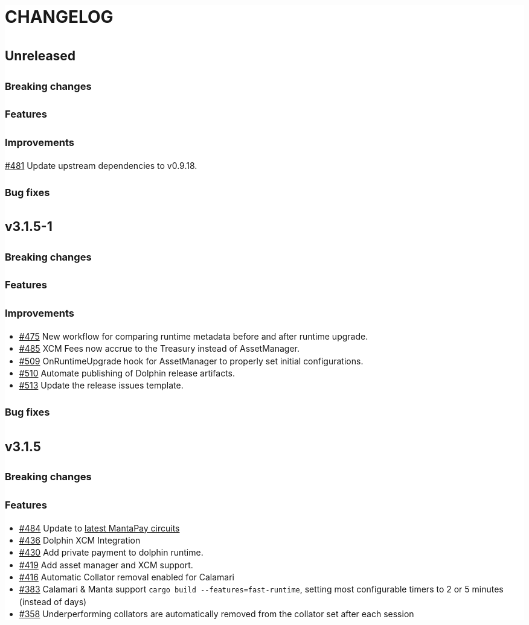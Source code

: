 # CHANGELOG

## Unreleased
### Breaking changes

### Features

### Improvements
[\#481](https://github.com/Manta-Network/Manta/pull/481) Update upstream dependencies to v0.9.18.

### Bug fixes

## v3.1.5-1
### Breaking changes

### Features

### Improvements
- [\#475](https://github.com/Manta-Network/Manta/pull/475) New workflow for comparing runtime metadata before and after runtime upgrade.
- [\#485](https://github.com/Manta-Network/Manta/pull/485) XCM Fees now accrue to the Treasury instead of AssetManager.
- [\#509](https://github.com/Manta-Network/Manta/pull/509) OnRuntimeUpgrade hook for AssetManager to properly set initial configurations.
- [\#510](https://github.com/Manta-Network/Manta/pull/510) Automate publishing of Dolphin release artifacts.
- [\#513](https://github.com/Manta-Network/Manta/pull/513) Update the release issues template.

### Bug fixes


## v3.1.5
### Breaking changes

### Features
- [\#484](https://github.com/Manta-Network/Manta/pull/484) Update to [latest MantaPay circuits](https://github.com/Manta-Network/manta-rs/pull/50)
- [\#436](https://github.com/Manta-Network/Manta/pull/436) Dolphin XCM Integration
- [\#430](https://github.com/Manta-Network/Manta/pull/430) Add private payment to dolphin runtime.
- [\#419](https://github.com/Manta-Network/Manta/pull/419) Add asset manager and XCM support.
- [\#416](https://github.com/Manta-Network/Manta/pull/416) Automatic Collator removal enabled for Calamari
- [\#383](https://github.com/Manta-Network/Manta/pull/383) Calamari & Manta support `cargo build --features=fast-runtime`, setting most configurable timers to 2 or 5 minutes (instead of days)
- [\#358](https://github.com/Manta-Network/Manta/pull/358) Underperforming collators are automatically removed from the collator set after each session
